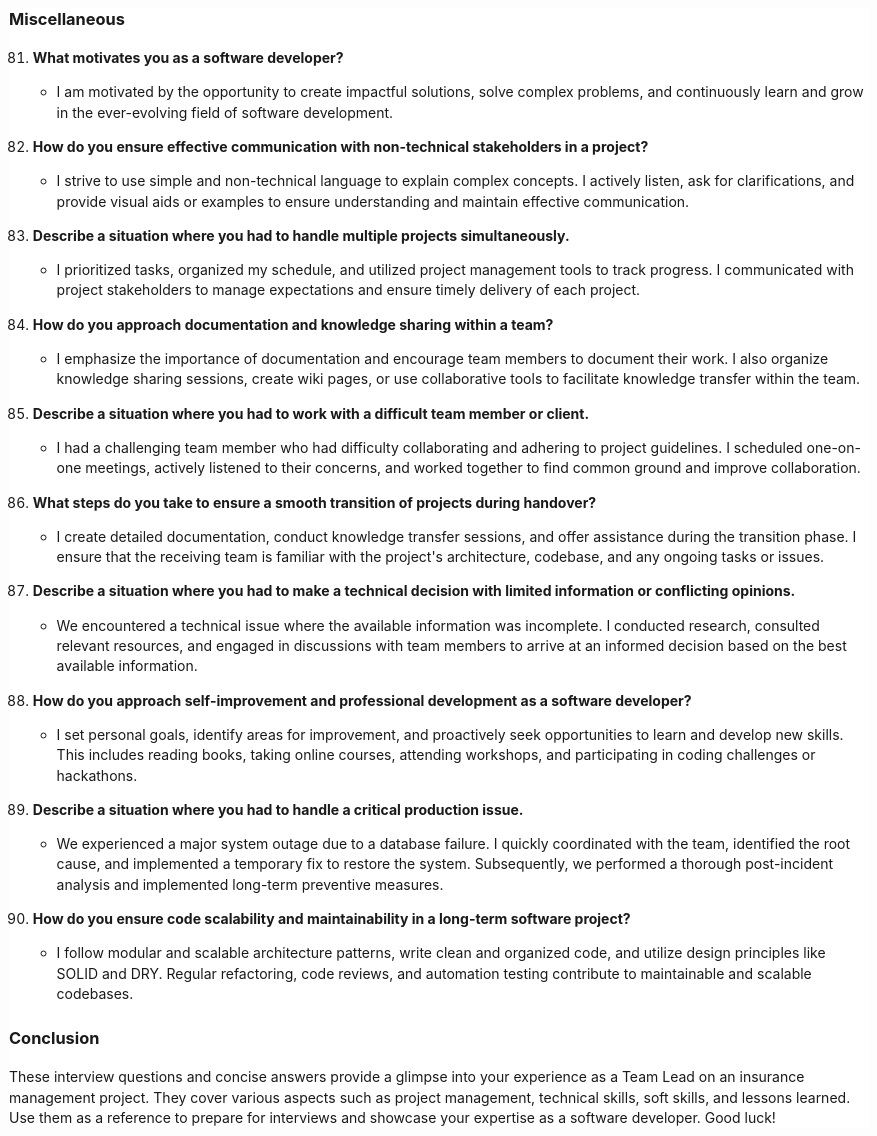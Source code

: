 ### Miscellaneous

81. **What motivates you as a software developer?**
    - I am motivated by the opportunity to create impactful solutions, solve complex problems, and continuously learn and grow in the ever-evolving field of software development.

82. **How do you ensure effective communication with non-technical stakeholders in a project?**
    - I strive to use simple and non-technical language to explain complex concepts. I actively listen, ask for clarifications, and provide visual aids or examples to ensure understanding and maintain effective communication.

83. **Describe a situation where you had to handle multiple projects simultaneously.**
    - I prioritized tasks, organized my schedule, and utilized project management tools to track progress. I communicated with project stakeholders to manage expectations and ensure timely delivery of each project.

84. **How do you approach documentation and knowledge sharing within a team?**
    - I emphasize the importance of documentation and encourage team members to document their work. I also organize knowledge sharing sessions, create wiki pages, or use collaborative tools to facilitate knowledge transfer within the team.

85. **Describe a situation where you had to work with a difficult team member or client.**
    - I had a challenging team member who had difficulty collaborating and adhering to project guidelines. I scheduled one-on-one meetings, actively listened to their concerns, and worked together to find common ground and improve collaboration.

86. **What steps do you take to ensure a smooth transition of projects during handover?**
    - I create detailed documentation, conduct knowledge transfer sessions, and offer assistance during the transition phase. I ensure that the receiving team is familiar with the project's architecture, codebase, and any ongoing tasks or issues.

87. **Describe a situation where you had to make a technical decision with limited information or conflicting opinions.**
    - We encountered a technical issue where the available information was incomplete. I conducted research, consulted relevant resources, and engaged in discussions with team members to arrive at an informed decision based on the best available information.

88. **How do you approach self-improvement and professional development as a software developer?**
    - I set personal goals, identify areas for improvement, and proactively seek opportunities to learn and develop new skills. This includes reading books, taking online courses, attending workshops, and participating in coding challenges or hackathons.

89. **Describe a situation where you had to handle a critical production issue.**
    - We experienced a major system outage due to a database failure. I quickly coordinated with the team, identified the root cause, and implemented a temporary fix to restore the system. Subsequently, we performed a thorough post-incident analysis and implemented long-term preventive measures.

90. **How do you ensure code scalability and maintainability in a long-term software project?**
    - I follow modular and scalable architecture patterns, write clean and organized code, and utilize design principles like SOLID and DRY. Regular refactoring, code reviews, and automation testing contribute to maintainable and scalable codebases.

### Conclusion

These interview questions and concise answers provide a glimpse into your experience as a Team Lead on an insurance management project. They cover various aspects such as project management, technical skills, soft skills, and lessons learned. Use them as a reference to prepare for interviews and showcase your expertise as a software developer. Good luck!